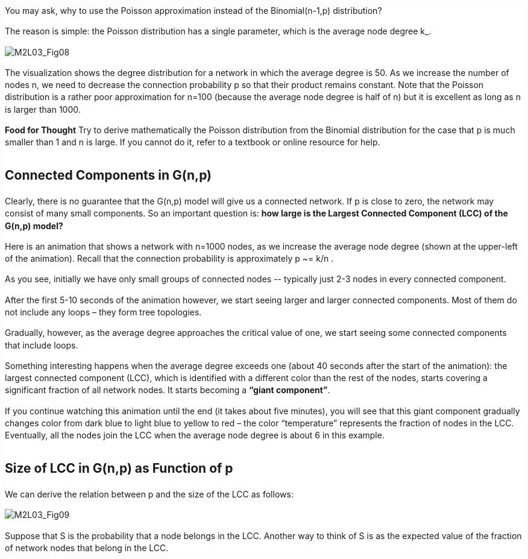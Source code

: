 You may ask, why to use the Poisson approximation instead of the Binomial(n-1,p) distribution?  

The reason is simple: the Poisson distribution has a single parameter, which is the average node degree k_.

![M2L03_Fig08](imgs/M2L03_Fig08.png)

The visualization shows the degree distribution for a network in which the average degree is 50. As we increase the number of nodes n, we need to decrease the connection probability p so that their product remains constant. Note that the Poisson distribution is a rather poor approximation for n=100 (because the average node degree is half of n) but it is excellent as long as n is larger than 1000.  

**Food for Thought**
Try to derive mathematically the Poisson distribution from the Binomial distribution for the case that p is much smaller than 1 and n is large. If you cannot do it, refer to a textbook or online resource for help.

## Connected Components in G(n,p)

Clearly, there is no guarantee that the G(n,p) model will give us a connected network. If p is close to zero, the network may consist of many small components. So an important question is: **how large is the Largest Connected Component (LCC) of the G(n,p) model?**

Here is an animation that shows a network with n=1000 nodes, as we increase the average node degree  (shown at the upper-left of the animation). Recall that the connection probability is approximately p \~= k/n .

As you see, initially we have only small groups of connected nodes -- typically just 2-3 nodes in every connected component.

After the first 5-10 seconds of the animation however, we start seeing larger and larger connected components. Most of them do not include any loops – they form tree topologies.

Gradually, however, as the average degree approaches the critical value of one, we start seeing some connected components that include loops.

Something interesting happens when the average degree exceeds one (about 40 seconds after the start of the animation): the largest connected component (LCC), which is identified with a different color than the rest of the nodes, starts covering a significant fraction of all network nodes. It starts becoming a **“giant component”**.

If you continue watching this animation until the end (it takes about five minutes), you will see that this giant component gradually changes color from dark blue to light blue to yellow to red – the color “temperature” represents the fraction of nodes in the LCC. Eventually, all the nodes join the LCC when the average node degree is about 6 in this example.

## Size of LCC in G(n,p) as Function of p
We can derive the relation between p and the size of the LCC as follows:  

![M2L03_Fig09](imgs/M2L03_Fig09.png)

Suppose that S is the probability that a node belongs in the LCC. Another way to think of S is as the expected value of the fraction of network nodes that belong in the LCC.  
